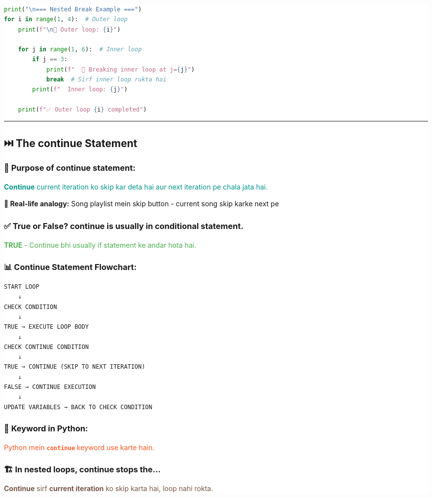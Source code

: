 ```python
print("\n=== Nested Break Example ===")
for i in range(1, 4):  # Outer loop
    print(f"\n🔄 Outer loop: {i}")
    
    for j in range(1, 6):  # Inner loop
        if j == 3:
            print(f"  🛑 Breaking inner loop at j={j}")
            break  # Sirf inner loop rukta hai
        print(f"  Inner loop: {j}")
    
    print(f"✅ Outer loop {i} completed")
```

---

## ⏭️ **The continue Statement**

### 🎯 **Purpose of continue statement:**
<span style="color: #009688;">**Continue** current iteration ko skip kar deta hai aur next iteration pe chala jata hai.</span>

**🎵 Real-life analogy:** Song playlist mein skip button - current song skip karke next pe

### ✅ **True or False? continue is usually in conditional statement.**
<span style="color: #4CAF50;">**TRUE** - Continue bhi usually if statement ke andar hota hai.</span>

### 📊 **Continue Statement Flowchart:**
```
START LOOP
    ↓
CHECK CONDITION
    ↓
TRUE → EXECUTE LOOP BODY
    ↓
CHECK CONTINUE CONDITION
    ↓
TRUE → CONTINUE (SKIP TO NEXT ITERATION)
    ↓
FALSE → CONTINUE EXECUTION
    ↓
UPDATE VARIABLES → BACK TO CHECK CONDITION
```

### 🔑 **Keyword in Python:**
<span style="color: #FF5722;">Python mein **`continue`** keyword use karte hain.</span>

### 🏗️ **In nested loops, continue stops the...**
<span style="color: #795548;">**Continue** sirf **current iteration** ko skip karta hai, loop nahi rokta.</span>

